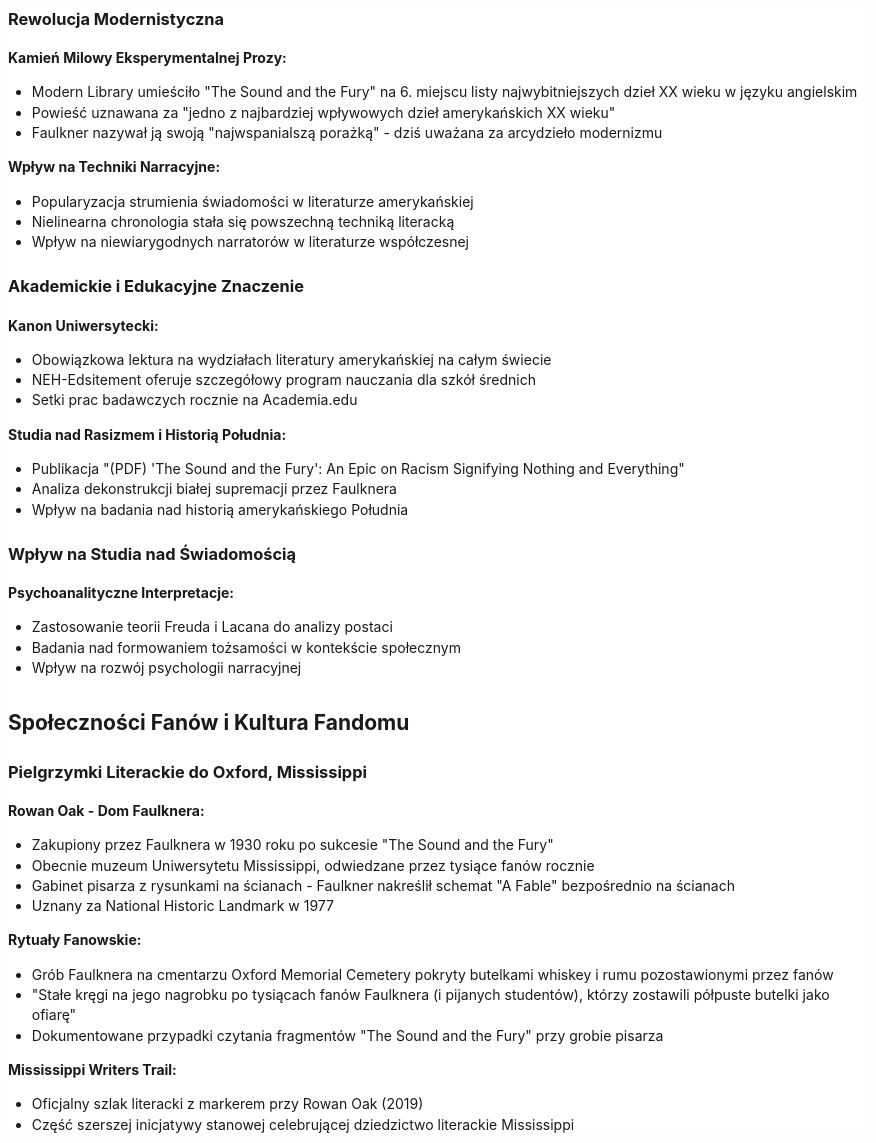 ### Rewolucja Modernistyczna

**Kamień Milowy Eksperymentalnej Prozy:**
- Modern Library umieściło "The Sound and the Fury" na 6. miejscu listy najwybitniejszych dzieł XX wieku w języku angielskim
- Powieść uznawana za "jedno z najbardziej wpływowych dzieł amerykańskich XX wieku"
- Faulkner nazywał ją swoją "najwspanialszą porażką" - dziś uważana za arcydzieło modernizmu

**Wpływ na Techniki Narracyjne:**
- Popularyzacja strumienia świadomości w literaturze amerykańskiej
- Nielinearna chronologia stała się powszechną techniką literacką
- Wpływ na niewiarygodnych narratorów w literaturze współczesnej

### Akademickie i Edukacyjne Znaczenie

**Kanon Uniwersytecki:**
- Obowiązkowa lektura na wydziałach literatury amerykańskiej na całym świecie
- NEH-Edsitement oferuje szczegółowy program nauczania dla szkół średnich
- Setki prac badawczych rocznie na Academia.edu

**Studia nad Rasizmem i Historią Południa:**
- Publikacja "(PDF) 'The Sound and the Fury': An Epic on Racism Signifying Nothing and Everything"
- Analiza dekonstrukcji białej supremacji przez Faulknera
- Wpływ na badania nad historią amerykańskiego Południa

### Wpływ na Studia nad Świadomością

**Psychoanalityczne Interpretacje:**
- Zastosowanie teorii Freuda i Lacana do analizy postaci
- Badania nad formowaniem tożsamości w kontekście społecznym
- Wpływ na rozwój psychologii narracyjnej

## Społeczności Fanów i Kultura Fandomu

### Pielgrzymki Literackie do Oxford, Mississippi

**Rowan Oak - Dom Faulknera:**
- Zakupiony przez Faulknera w 1930 roku po sukcesie "The Sound and the Fury"
- Obecnie muzeum Uniwersytetu Mississippi, odwiedzane przez tysiące fanów rocznie
- Gabinet pisarza z rysunkami na ścianach - Faulkner nakreślił schemat "A Fable" bezpośrednio na ścianach
- Uznany za National Historic Landmark w 1977

**Rytuały Fanowskie:**
- Grób Faulknera na cmentarzu Oxford Memorial Cemetery pokryty butelkami whiskey i rumu pozostawionymi przez fanów
- "Stałe kręgi na jego nagrobku po tysiącach fanów Faulknera (i pijanych studentów), którzy zostawili półpuste butelki jako ofiarę"
- Dokumentowane przypadki czytania fragmentów "The Sound and the Fury" przy grobie pisarza

**Mississippi Writers Trail:**
- Oficjalny szlak literacki z markerem przy Rowan Oak (2019)
- Część szerszej inicjatywy stanowej celebrującej dziedzictwo literackie Mississippi
